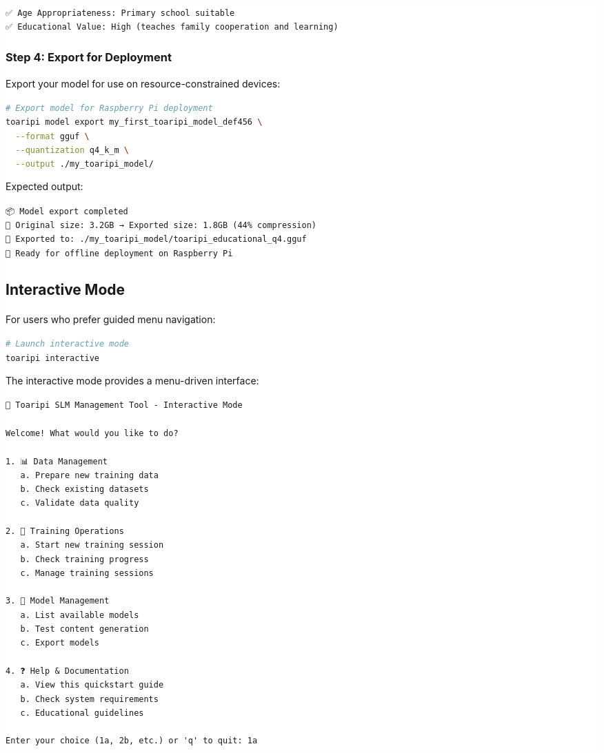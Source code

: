 ```
✅ Age Appropriateness: Primary school suitable  
✅ Educational Value: High (teaches family cooperation and learning)
```

### Step 4: Export for Deployment

Export your model for use on resource-constrained devices:

```bash
# Export model for Raspberry Pi deployment
toaripi model export my_first_toaripi_model_def456 \
  --format gguf \
  --quantization q4_k_m \
  --output ./my_toaripi_model/
```

Expected output:
```
📦 Model export completed
🎯 Original size: 3.2GB → Exported size: 1.8GB (44% compression)
📁 Exported to: ./my_toaripi_model/toaripi_educational_q4.gguf
🚀 Ready for offline deployment on Raspberry Pi
```

## Interactive Mode

For users who prefer guided menu navigation:

```bash
# Launch interactive mode
toaripi interactive
```

The interactive mode provides a menu-driven interface:

```
🌟 Toaripi SLM Management Tool - Interactive Mode

Welcome! What would you like to do?

1. 📊 Data Management
   a. Prepare new training data
   b. Check existing datasets
   c. Validate data quality

2. 🚀 Training Operations  
   a. Start new training session
   b. Check training progress
   c. Manage training sessions

3. 🤖 Model Management
   a. List available models
   b. Test content generation
   c. Export models

4. ❓ Help & Documentation
   a. View this quickstart guide
   b. Check system requirements
   c. Educational guidelines

Enter your choice (1a, 2b, etc.) or 'q' to quit: 1a
```
